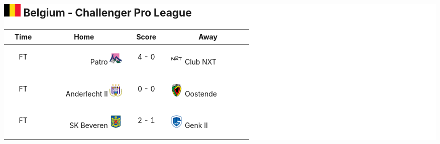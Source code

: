 </div>


## <img src="/static/logos/Belgium-Challenger Pro League.png" height="25px"> Belgium - Challenger Pro League

<div align="center">

&emsp;Time&emsp; | &emsp;&emsp;&emsp;&emsp;Home&emsp;&emsp;&emsp;&emsp; | &emsp;Score&emsp; | &emsp;&emsp;&emsp;&emsp;Away&emsp;&emsp;&emsp;&emsp; |
| ------------ | ------------ | ------------ | ------------ |
| <p align="center">FT</p> | <p align="right">Patro <img src="/static/logos/Patro Eisden Maasmechelen.png" height="25px"></p> | <p align="center">4 - 0</p> | <p align="left"><img src="/static/logos/Club NXT (Club Brugge KV II).png" height="25px"> Club NXT</p> |
| <p align="center">FT</p> | <p align="right">Anderlecht II <img src="/static/logos/RSCA Futures (RSC Anderlecht II).png" height="25px"></p> | <p align="center">0 - 0</p> | <p align="left"><img src="/static/logos/KV Oostende.png" height="25px"> Oostende</p> |
| <p align="center">FT</p> | <p align="right">SK Beveren <img src="/static/logos/SK Beveren.png" height="25px"></p> | <p align="center">2 - 1</p> | <p align="left"><img src="/static/logos/Jong KRC Genk (KRC Genk II).png" height="25px"> Genk II</p> |
